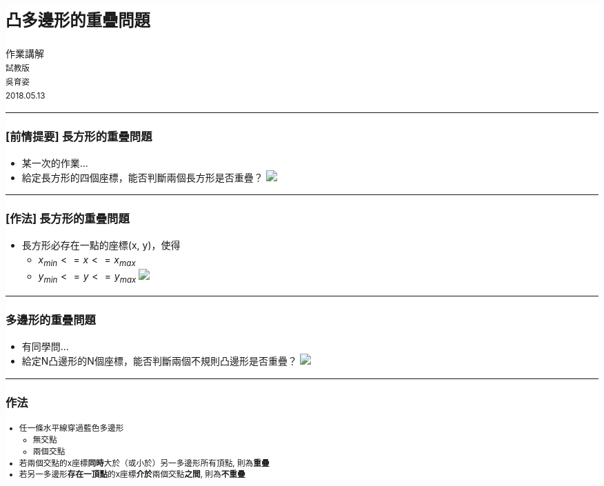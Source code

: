 <small>凸多邊形的重疊問題</small>
===
作業講解
<br>
<small>
    試教版
    <br>
    吳育姿
    <br>
    2018.05.13
</small>

---

### [前情提要] 長方形的重疊問題
* 某一次的作業...
* 給定長方形的四個座標，能否判斷兩個長方形是否重疊？
![](https://i.imgur.com/967NurK.jpg)

---

### [作法] 長方形的重疊問題
* 長方形必存在一點的座標(x, y)，使得
  * $x_{min} <= x<=x_{max}$
  * $y_{min}<=y<=y_{max}$
![](https://i.imgur.com/q2YVvEX.jpg)

---

### 多邊形的重疊問題
* 有同學問...
* 給定N凸邊形的N個座標，能否判斷兩個不規則凸邊形是否重疊？
![](https://i.imgur.com/egg5dtY.jpg)

---

### 作法
<small>
    <ul>
        <li> 任一條水平線穿過藍色多邊形
        <ul>
            <li>無交點</li>
            <li>兩個交點</li>
        </ul>
        </li>
        <li>
            若兩個交點的x座標<strong>同時</strong>大於（或小於）另一多邊形所有頂點, 則為<strong>重疊</strong>
        </li>
        <li>
            若另一多邊形<strong>存在一頂點</strong>的x座標<strong>介於</strong>兩個交點<strong>之間</strong>, 則為<strong>不重疊</strong>
        </li>
    </ul>
</small>
